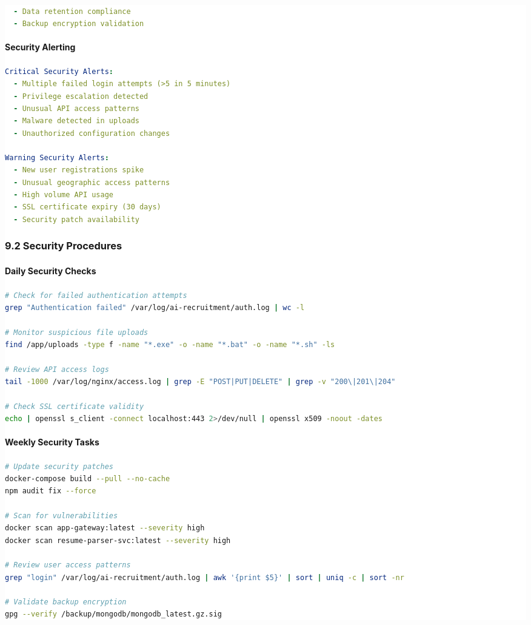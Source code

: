 ```yaml
  - Data retention compliance
  - Backup encryption validation
```

#### Security Alerting
```yaml
Critical Security Alerts:
  - Multiple failed login attempts (>5 in 5 minutes)
  - Privilege escalation detected
  - Unusual API access patterns
  - Malware detected in uploads
  - Unauthorized configuration changes

Warning Security Alerts:
  - New user registrations spike
  - Unusual geographic access patterns
  - High volume API usage
  - SSL certificate expiry (30 days)
  - Security patch availability
```

### 9.2 Security Procedures

#### Daily Security Checks
```bash
# Check for failed authentication attempts
grep "Authentication failed" /var/log/ai-recruitment/auth.log | wc -l

# Monitor suspicious file uploads
find /app/uploads -type f -name "*.exe" -o -name "*.bat" -o -name "*.sh" -ls

# Review API access logs
tail -1000 /var/log/nginx/access.log | grep -E "POST|PUT|DELETE" | grep -v "200\|201\|204"

# Check SSL certificate validity
echo | openssl s_client -connect localhost:443 2>/dev/null | openssl x509 -noout -dates
```

#### Weekly Security Tasks
```bash
# Update security patches
docker-compose build --pull --no-cache
npm audit fix --force

# Scan for vulnerabilities
docker scan app-gateway:latest --severity high
docker scan resume-parser-svc:latest --severity high

# Review user access patterns
grep "login" /var/log/ai-recruitment/auth.log | awk '{print $5}' | sort | uniq -c | sort -nr

# Validate backup encryption
gpg --verify /backup/mongodb/mongodb_latest.gz.sig
```
